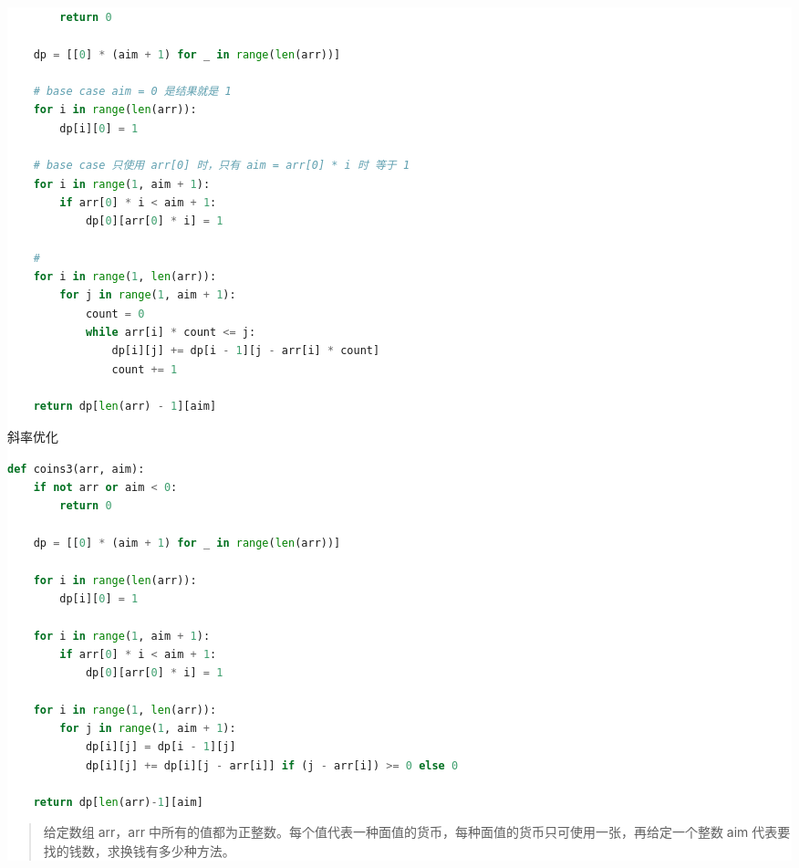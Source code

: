 ```python
        return 0

    dp = [[0] * (aim + 1) for _ in range(len(arr))]

    # base case aim = 0 是结果就是 1
    for i in range(len(arr)):
        dp[i][0] = 1

    # base case 只使用 arr[0] 时，只有 aim = arr[0] * i 时 等于 1
    for i in range(1, aim + 1):
        if arr[0] * i < aim + 1:
            dp[0][arr[0] * i] = 1

    # 
    for i in range(1, len(arr)):
        for j in range(1, aim + 1):
            count = 0
            while arr[i] * count <= j:
                dp[i][j] += dp[i - 1][j - arr[i] * count]
                count += 1

    return dp[len(arr) - 1][aim]
```



斜率优化

```python
def coins3(arr, aim):
    if not arr or aim < 0:
        return 0

    dp = [[0] * (aim + 1) for _ in range(len(arr))]

    for i in range(len(arr)):
        dp[i][0] = 1

    for i in range(1, aim + 1):
        if arr[0] * i < aim + 1:
            dp[0][arr[0] * i] = 1

    for i in range(1, len(arr)):
        for j in range(1, aim + 1):
            dp[i][j] = dp[i - 1][j]
            dp[i][j] += dp[i][j - arr[i]] if (j - arr[i]) >= 0 else 0

    return dp[len(arr)-1][aim]
```





> 给定数组 arr，arr 中所有的值都为正整数。每个值代表一种面值的货币，每种面值的货币只可使用一张，再给定一个整数 aim 代表要找的钱数，求换钱有多少种方法。

